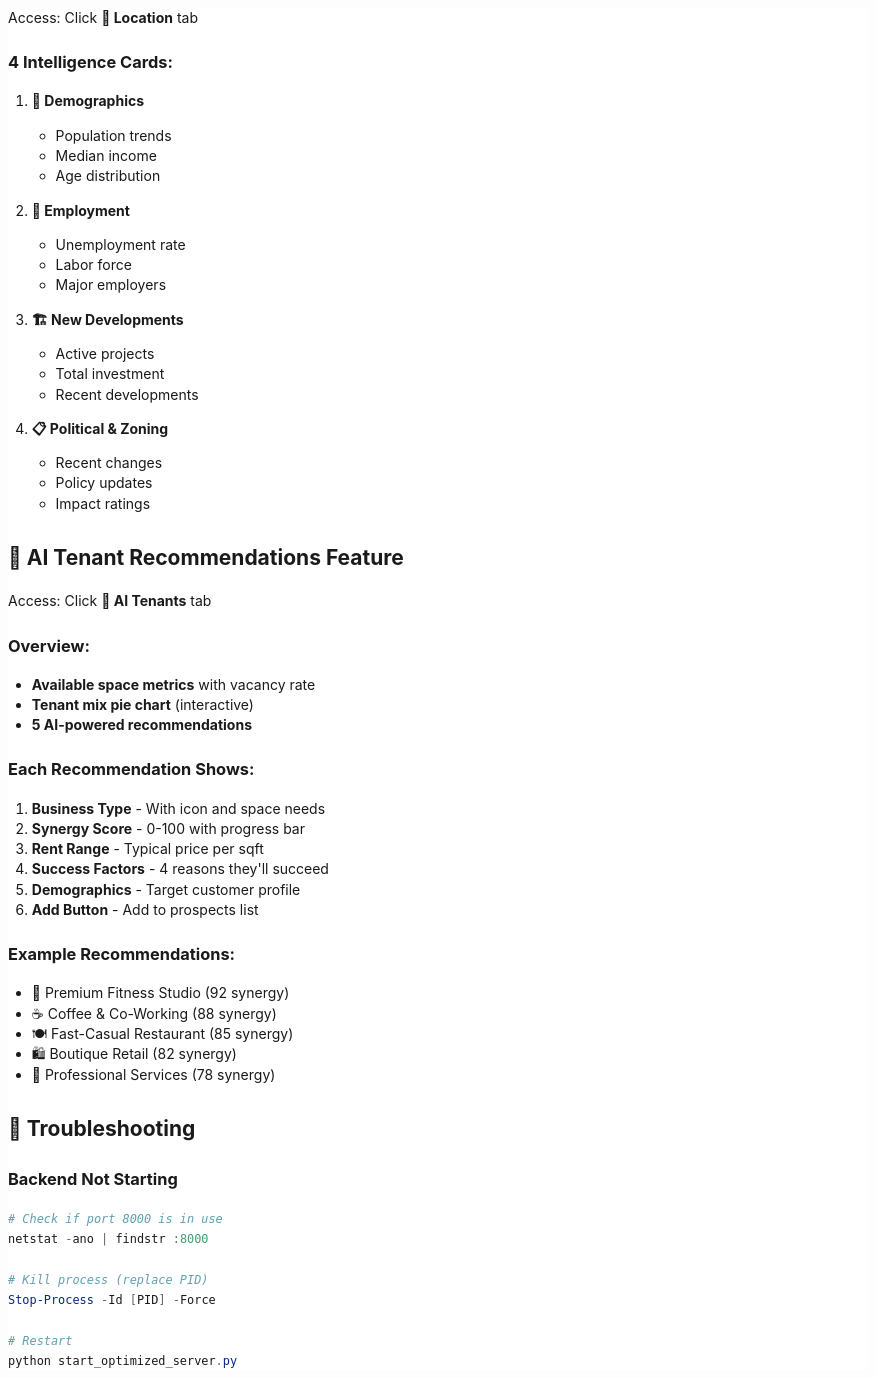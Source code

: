Access: Click **📍 Location** tab

### 4 Intelligence Cards:

1. **👥 Demographics**
   - Population trends
   - Median income
   - Age distribution

2. **💼 Employment**
   - Unemployment rate
   - Labor force
   - Major employers

3. **🏗️ New Developments**
   - Active projects
   - Total investment
   - Recent developments

4. **📋 Political & Zoning**
   - Recent changes
   - Policy updates
   - Impact ratings

## 🤖 AI Tenant Recommendations Feature

Access: Click **🤖 AI Tenants** tab

### Overview:
- **Available space metrics** with vacancy rate
- **Tenant mix pie chart** (interactive)
- **5 AI-powered recommendations**

### Each Recommendation Shows:
1. **Business Type** - With icon and space needs
2. **Synergy Score** - 0-100 with progress bar
3. **Rent Range** - Typical price per sqft
4. **Success Factors** - 4 reasons they'll succeed
5. **Demographics** - Target customer profile
6. **Add Button** - Add to prospects list

### Example Recommendations:
- 💪 Premium Fitness Studio (92 synergy)
- ☕ Coffee & Co-Working (88 synergy)
- 🍽️ Fast-Casual Restaurant (85 synergy)
- 🛍️ Boutique Retail (82 synergy)
- 💼 Professional Services (78 synergy)

## 🔧 Troubleshooting

### Backend Not Starting
```powershell
# Check if port 8000 is in use
netstat -ano | findstr :8000

# Kill process (replace PID)
Stop-Process -Id [PID] -Force

# Restart
python start_optimized_server.py
```
